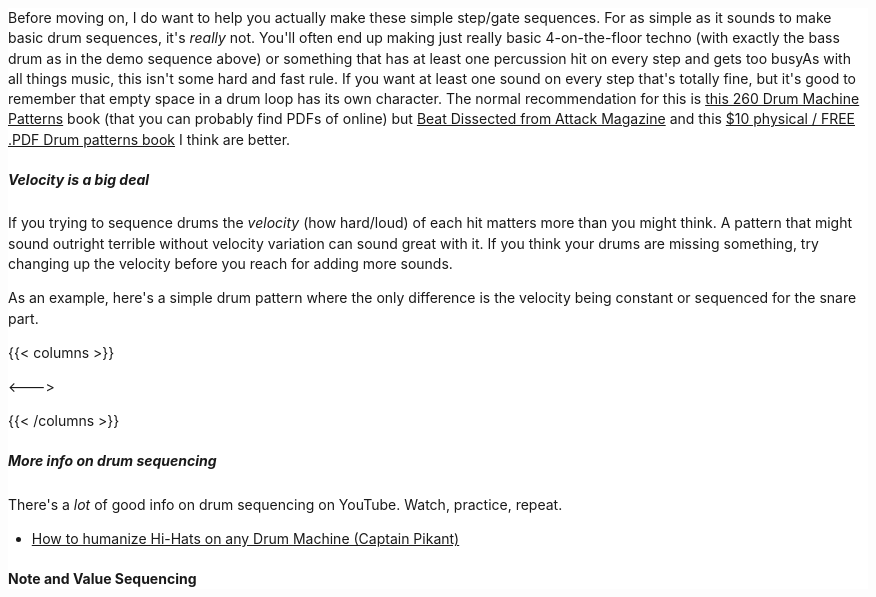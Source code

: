 Before moving on, I do want to help you actually make these simple step/gate sequences. For as simple as it sounds to make basic drum sequences, it's *really* not. You'll often end up making just really basic 4-on-the-floor techno (with exactly the bass drum as in the demo sequence above) or something that has at least one percussion hit on every step and gets too busy<footnote>As with all things music, this isn't some hard and fast rule. If you want at least one sound on every step that's totally fine, but it's good to remember that empty space in a drum loop has its own character</footnote>. The normal recommendation for this is [this 260 Drum Machine Patterns](https://www.amazon.com/Drum-Machine-Patterns-Leonard-Corp/dp/0881888877) book (that you can probably find PDFs of online) but [Beat Dissected from Attack Magazine](https://www.attackmagazine.com/technique/beat-dissected/) and this [$10 physical / FREE .PDF Drum patterns book](https://shittyrecording.studio) I think are better.

##### Velocity is a big deal

If you trying to sequence drums the *velocity* (how hard/loud) of each hit matters more than you might think. A pattern that might sound outright terrible without velocity variation can sound great with it. If you think your drums are missing something, try changing up the velocity before you reach for adding more sounds.

As an example, here's a simple drum pattern where the only difference is the velocity being constant or sequenced for the snare part.

{{< columns >}}

<audio controls loop>
  <source src="/sounds/snareline_no_velocity.mp3" type="audio/mpeg">
  Your browser does not support the audio element.
</audio>

<--->

<audio controls loop id="with_velocity">
  <source src="/sounds/snareline_with_velocity.mp3" type="audio/mpeg">
  Your browser does not support the audio element.
</audio>

<script>
  
  var audio = document.getElementById("with_velocity");
  audio.volume = 0.5;
</script>

{{< /columns >}}

##### More info on drum sequencing

<iframe width="100%" height="500" src="https://www.youtube.com/embed/FoMmVlAvjmM" title="How to Write Drum Parts (for non drummers)" frameborder="0" allow="accelerometer; autoplay; clipboard-write; encrypted-media; gyroscope; picture-in-picture; web-share" allowfullscreen></iframe>

There's a *lot* of good info on drum sequencing on YouTube. Watch, practice, repeat.

* [How to humanize Hi-Hats on any Drum Machine (Captain Pikant)](https://www.youtube.com/watch?v=Qw7SlGbj838)

#### Note and Value Sequencing
